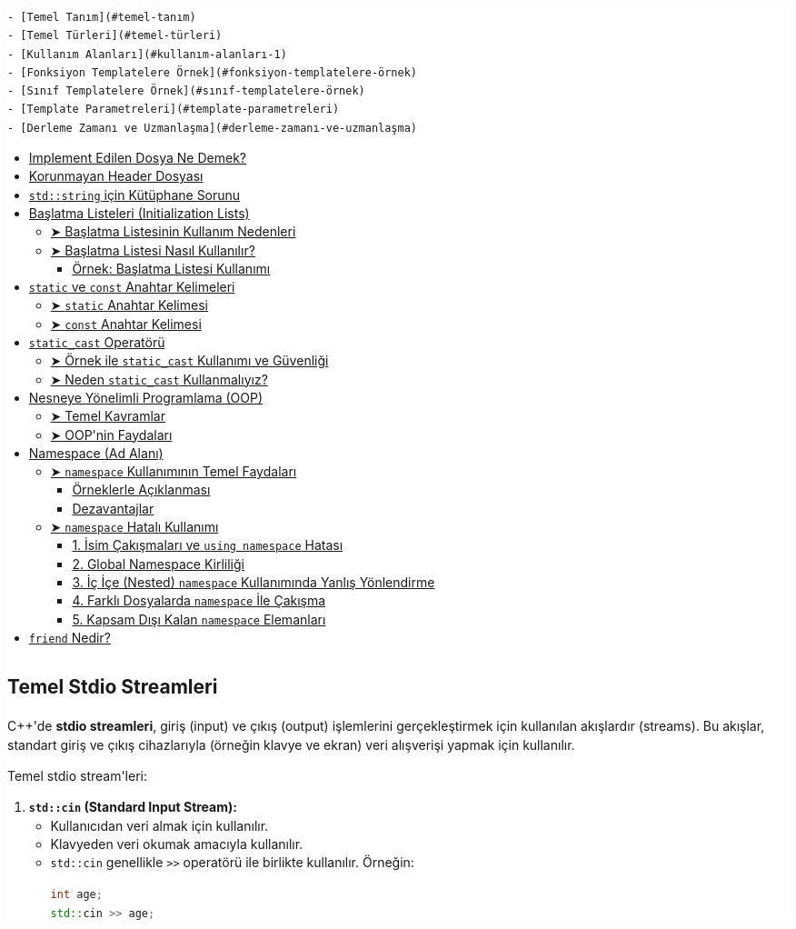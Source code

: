 	- [Temel Tanım](#temel-tanım)
	- [Temel Türleri](#temel-türleri)
	- [Kullanım Alanları](#kullanım-alanları-1)
	- [Fonksiyon Templatelere Örnek](#fonksiyon-templatelere-örnek)
	- [Sınıf Templatelere Örnek](#sınıf-templatelere-örnek)
	- [Template Parametreleri](#template-parametreleri)
	- [Derleme Zamanı ve Uzmanlaşma](#derleme-zamanı-ve-uzmanlaşma)
- [Implement Edilen Dosya Ne Demek?](#implement-edilen-dosya-ne-demek)
- [Korunmayan Header Dosyası](#korunmayan-header-dosyası)
- [`std::string` için Kütüphane Sorunu](#stdstring-için-kütüphane-sorunu)
- [Başlatma Listeleri (Initialization Lists)](#başlatma-listeleri-initialization-lists)
	- [➤ Başlatma Listesinin Kullanım Nedenleri](#-başlatma-listesinin-kullanım-nedenleri)
	- [➤ Başlatma Listesi Nasıl Kullanılır?](#-başlatma-listesi-nasıl-kullanılır)
		- [Örnek: Başlatma Listesi Kullanımı](#örnek-başlatma-listesi-kullanımı)
- [`static` ve `const` Anahtar Kelimeleri](#static-ve-const-anahtar-kelimeleri)
	- [➤ `static` Anahtar Kelimesi](#-static-anahtar-kelimesi)
	- [➤ `const` Anahtar Kelimesi](#-const-anahtar-kelimesi)
- [`static_cast` Operatörü](#static_cast-operatörü)
	- [➤ Örnek ile `static_cast` Kullanımı ve Güvenliği](#-örnek-ile-static_cast-kullanımı-ve-güvenliği)
	- [➤ Neden `static_cast` Kullanmalıyız?](#-neden-static_cast-kullanmalıyız)
- [Nesneye Yönelimli Programlama (OOP)](#nesneye-yönelimli-programlama-oop)
	- [➤ Temel Kavramlar](#-temel-kavramlar)
	- [➤ OOP'nin Faydaları](#-oopnin-faydaları)
- [Namespace (Ad Alanı)](#namespace-ad-alanı)
	- [➤ `namespace` Kullanımının Temel Faydaları](#-namespace-kullanımının-temel-faydaları)
		- [Örneklerle Açıklanması](#örneklerle-açıklanması)
		- [Dezavantajlar](#dezavantajlar)
	- [➤ `namespace` Hatalı Kullanımı](#-namespace-hatalı-kullanımı)
		- [1. İsim Çakışmaları ve `using namespace` Hatası](#1-i̇sim-çakışmaları-ve-using-namespace-hatası)
		- [2. Global Namespace Kirliliği](#2-global-namespace-kirliliği)
		- [3. İç İçe (Nested) `namespace` Kullanımında Yanlış Yönlendirme](#3-i̇ç-i̇çe-nested-namespace-kullanımında-yanlış-yönlendirme)
		- [4. Farklı Dosyalarda `namespace` İle Çakışma](#4-farklı-dosyalarda-namespace-i̇le-çakışma)
		- [5. Kapsam Dışı Kalan `namespace` Elemanları](#5-kapsam-dışı-kalan-namespace-elemanları)
- [`friend` Nedir?](#friend-nedir)

## Temel Stdio Streamleri

C++'de **stdio streamleri**, giriş (input) ve çıkış (output) işlemlerini gerçekleştirmek için kullanılan akışlardır (streams). Bu akışlar, standart giriş ve çıkış cihazlarıyla (örneğin klavye ve ekran) veri alışverişi yapmak için kullanılır.

Temel stdio stream'leri:

1. **`std::cin` (Standard Input Stream):**
   - Kullanıcıdan veri almak için kullanılır.
   - Klavyeden veri okumak amacıyla kullanılır.
   - `std::cin` genellikle `>>` operatörü ile birlikte kullanılır. Örneğin:
     ```cpp
     int age;
     std::cin >> age;
     ```
